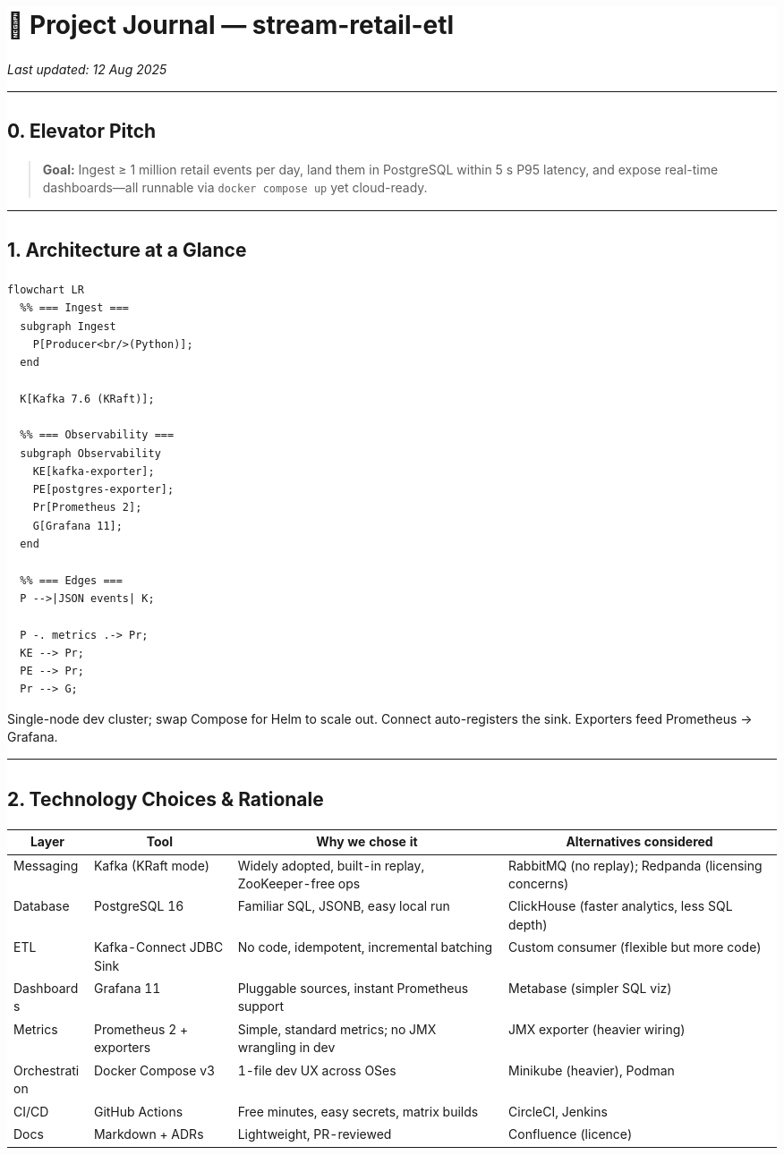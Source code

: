 # 📓 Project Journal — **stream-retail-etl**

_Last updated: 12 Aug 2025_

---

## 0. Elevator Pitch

> **Goal:** Ingest ≥ 1 million retail events per day, land them in PostgreSQL within 5 s P95 latency, and expose real-time dashboards—all runnable via `docker compose up` yet cloud-ready.

---

## 1. Architecture at a Glance

```
flowchart LR
  %% === Ingest ===
  subgraph Ingest
    P[Producer<br/>(Python)];
  end

  K[Kafka 7.6 (KRaft)];

  %% === Observability ===
  subgraph Observability
    KE[kafka-exporter];
    PE[postgres-exporter];
    Pr[Prometheus 2];
    G[Grafana 11];
  end

  %% === Edges ===
  P -->|JSON events| K;

  P -. metrics .-> Pr;
  KE --> Pr;
  PE --> Pr;
  Pr --> G;
```

Single-node dev cluster; swap Compose for Helm to scale out. Connect auto-registers the sink. Exporters feed Prometheus → Grafana.

---

## 2. Technology Choices & Rationale

| Layer         | Tool                       | Why we chose it                                          | Alternatives considered                                   |
|---------------|---------------------------|----------------------------------------------------------|-----------------------------------------------------------|
| Messaging     | Kafka (KRaft mode)         | Widely adopted, built-in replay, ZooKeeper-free ops      | RabbitMQ (no replay); Redpanda (licensing concerns)       |
| Database      | PostgreSQL 16              | Familiar SQL, JSONB, easy local run                      | ClickHouse (faster analytics, less SQL depth)             |
| ETL           | Kafka-Connect JDBC Sink    | No code, idempotent, incremental batching                | Custom consumer (flexible but more code)                  |
| Dashboards    | Grafana 11                 | Pluggable sources, instant Prometheus support            | Metabase (simpler SQL viz)                                |
| Metrics       | Prometheus 2 + exporters   | Simple, standard metrics; no JMX wrangling in dev         | JMX exporter (heavier wiring)                             |
| Orchestration | Docker Compose v3          | 1-file dev UX across OSes                                | Minikube (heavier), Podman                                |
| CI/CD         | GitHub Actions             | Free minutes, easy secrets, matrix builds                | CircleCI, Jenkins                                         |
| Docs          | Markdown + ADRs            | Lightweight, PR-reviewed                                 | Confluence (licence)                                      |